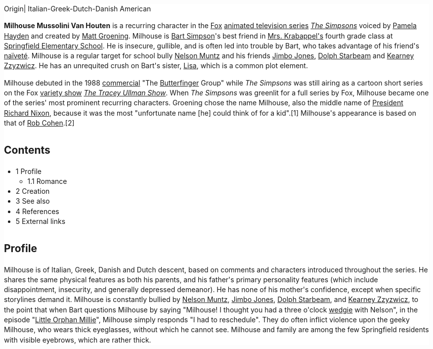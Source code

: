  
  
Origin| Italian-Greek-Dutch-Danish American  
  
**Milhouse Mussolini Van Houten** is a recurring character in the [Fox](/wiki/Fox_Broadcasting_Company "Fox Broadcasting Company") [animated television series](/wiki/Animated_series#Television "Animated series") _[The Simpsons](/wiki/The_Simpsons "The Simpsons")_ voiced by [Pamela Hayden](/wiki/Pamela_Hayden "Pamela Hayden") and created by [Matt Groening](/wiki/Matt_Groening "Matt Groening"). Milhouse is [Bart Simpson](/wiki/Bart_Simpson "Bart Simpson")'s best friend in [Mrs. Krabappel's](/wiki/Edna_Krabappel "Edna Krabappel") fourth grade class at [Springfield Elementary School](/wiki/Springfield_\(The_Simpsons\)#Springfield_Elementary_School "Springfield \(The Simpsons\)"). He is insecure, gullible, and is often led into trouble by Bart, who takes advantage of his friend's [naïveté](/wiki/Naivety "Naivety"). Milhouse is a regular target for school bully [Nelson Muntz](/wiki/Nelson_Muntz "Nelson Muntz") and his friends [Jimbo Jones](/wiki/Jimbo_Jones "Jimbo Jones"), [Dolph Starbeam](/wiki/Dolph_Starbeam "Dolph Starbeam") and [Kearney Zzyzwicz](/wiki/Kearney_Zzyzwicz "Kearney Zzyzwicz"). He has an unrequited crush on Bart's sister, [Lisa](/wiki/Lisa_Simpson "Lisa Simpson"), which is a common plot element. 

Milhouse debuted in the 1988 [commercial](/wiki/Television_advertisement "Television advertisement") "The [Butterfinger](/wiki/Butterfinger "Butterfinger") Group" while _The Simpsons_ was still airing as a cartoon short series on the Fox [variety show](/wiki/Variety_show "Variety show") _[The Tracey Ullman Show](/wiki/The_Tracey_Ullman_Show "The Tracey Ullman Show")_. When _The Simpsons_ was greenlit for a full series by Fox, Milhouse became one of the series' most prominent recurring characters. Groening chose the name Milhouse, also the middle name of [President Richard Nixon](/wiki/Richard_Nixon "Richard Nixon"), because it was the most "unfortunate name [he] could think of for a kid".[1] Milhouse's appearance is based on that of [Rob Cohen](/wiki/Robert_Cohen_\(writer\) "Robert Cohen \(writer\)").[2]

## Contents

  * 1 Profile
    * 1.1 Romance
  * 2 Creation
  * 3 See also
  * 4 References
  * 5 External links



## Profile

Milhouse is of Italian, Greek, Danish and Dutch descent, based on comments and characters introduced throughout the series. He shares the same physical features as both his parents, and his father's primary personality features (which include disappointment, insecurity, and generally depressed demeanor). He has none of his mother's confidence, except when specific storylines demand it. Milhouse is constantly bullied by [Nelson Muntz](/wiki/Nelson_Muntz "Nelson Muntz"), [Jimbo Jones](/wiki/List_of_recurring_The_Simpsons_characters#Jimbo_Jones "List of recurring The Simpsons characters"), [Dolph Starbeam](/wiki/List_of_recurring_The_Simpsons_characters#Dolph_Starbeam "List of recurring The Simpsons characters"), and [Kearney Zzyzwicz](/wiki/List_of_recurring_The_Simpsons_characters#Kearney_Zzyzwicz "List of recurring The Simpsons characters"), to the point that when Bart questions Milhouse by saying "Milhouse! I thought you had a three o'clock [wedgie](/wiki/Wedgie "Wedgie") with Nelson", in the episode "[Little Orphan Millie](/wiki/Little_Orphan_Millie "Little Orphan Millie")", Milhouse simply responds "I had to reschedule". They do often inflict violence upon the geeky Milhouse, who wears thick eyeglasses, without which he cannot see. Milhouse and family are among the few Springfield residents with visible eyebrows, which are rather thick. 
